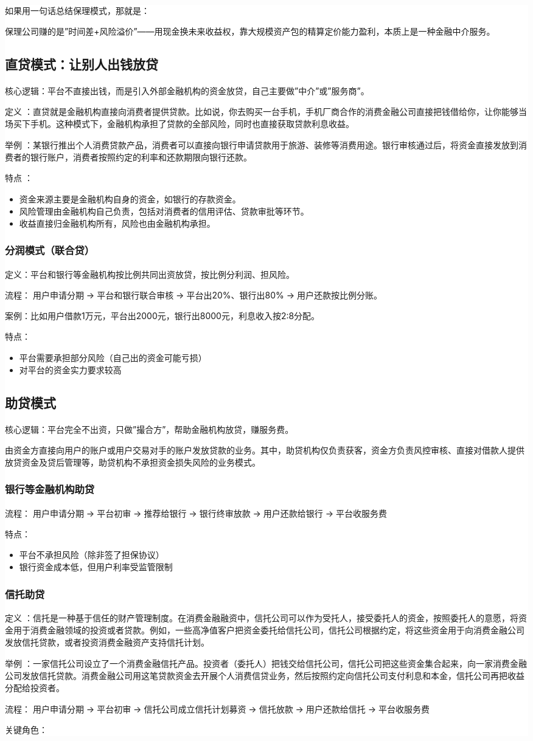 如果用一句话总结保理模式，那就是：

保理公司赚的是”时间差+风险溢价”——用现金换未来收益权，靠大规模资产包的精算定价能力盈利，本质上是一种金融中介服务。

## 直贷模式：让别人出钱放贷

核心逻辑：平台不直接出钱，而是引入外部金融机构的资金放贷，自己主要做”中介”或”服务商”。

定义 ：直贷就是金融机构直接向消费者提供贷款。比如说，你去购买一台手机，手机厂商合作的消费金融公司直接把钱借给你，让你能够当场买下手机。这种模式下，金融机构承担了贷款的全部风险，同时也直接获取贷款利息收益。

举例 ：某银行推出个人消费贷款产品，消费者可以直接向银行申请贷款用于旅游、装修等消费用途。银行审核通过后，将资金直接发放到消费者的银行账户，消费者按照约定的利率和还款期限向银行还款。

特点 ：

*   资金来源主要是金融机构自身的资金，如银行的存款资金。
*   风险管理由金融机构自己负责，包括对消费者的信用评估、贷款审批等环节。
*   收益直接归金融机构所有，风险也由金融机构承担。

### 分润模式（联合贷）

定义：平台和银行等金融机构按比例共同出资放贷，按比例分利润、担风险。

流程： 用户申请分期 → 平台和银行联合审核 → 平台出20%、银行出80% → 用户还款按比例分账。

案例：比如用户借款1万元，平台出2000元，银行出8000元，利息收入按2:8分配。

特点：

*   平台需要承担部分风险（自己出的资金可能亏损）
*   对平台的资金实力要求较高

## 助贷模式

核心逻辑：平台完全不出资，只做”撮合方”，帮助金融机构放贷，赚服务费。

由资金方直接向用户的账户或用户交易对手的账户发放贷款的业务。其中，助贷机构仅负责获客，资金方负责风控审核、直接对借款人提供放贷资金及贷后管理等，助贷机构不承担资金损失风险的业务模式。

### 银行等金融机构助贷

流程： 用户申请分期 → 平台初审 → 推荐给银行 → 银行终审放款 → 用户还款给银行 → 平台收服务费

特点：

*   平台不承担风险（除非签了担保协议）
*   银行资金成本低，但用户利率受监管限制

### 信托助贷

定义 ：信托是一种基于信任的财产管理制度。在消费金融融资中，信托公司可以作为受托人，接受委托人的资金，按照委托人的意愿，将资金用于消费金融领域的投资或者贷款。例如，一些高净值客户把资金委托给信托公司，信托公司根据约定，将这些资金用于向消费金融公司发放信托贷款，或者投资消费金融资产支持信托计划。

举例 ：一家信托公司设立了一个消费金融信托产品。投资者（委托人）把钱交给信托公司，信托公司把这些资金集合起来，向一家消费金融公司发放信托贷款。消费金融公司用这笔贷款资金去开展个人消费信贷业务，然后按照约定向信托公司支付利息和本金，信托公司再把收益分配给投资者。

流程： 用户申请分期 → 平台初审 → 信托公司成立信托计划募资 → 信托放款 → 用户还款给信托 → 平台收服务费

关键角色：
